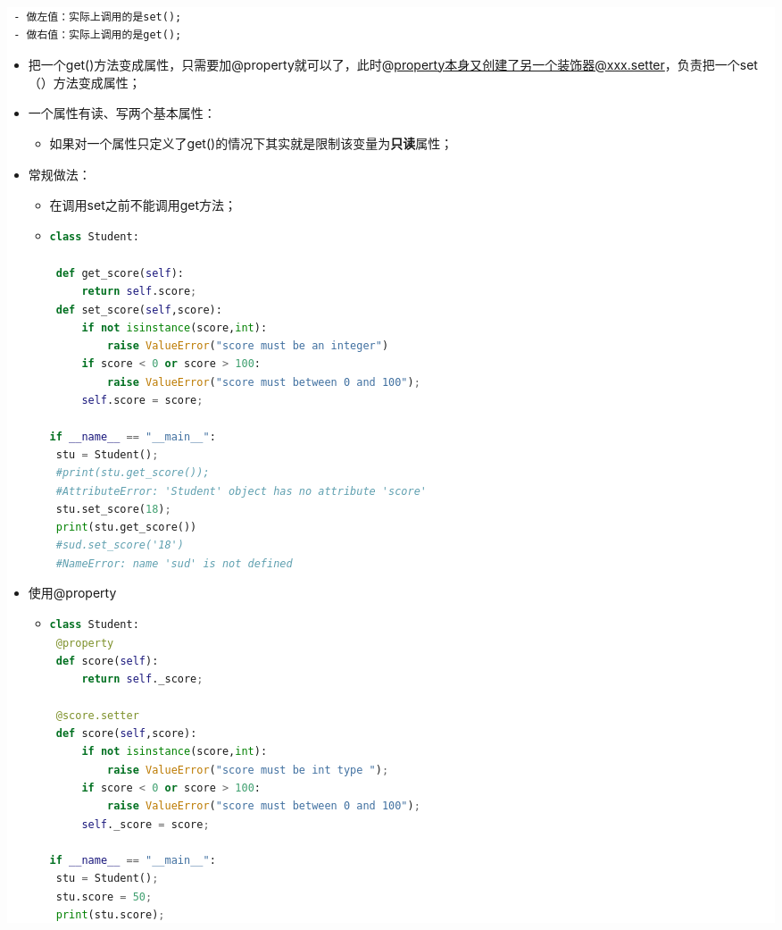      - 做左值：实际上调用的是set();
     - 做右值：实际上调用的是get();

   - 把一个get()方法变成属性，只需要加@property就可以了，此时@property本身又创建了另一个装饰器@xxx.setter，负责把一个set（）方法变成属性；

   - 一个属性有读、写两个基本属性：

     - 如果对一个属性只定义了get()的情况下其实就是限制该变量为**只读**属性；

   - 常规做法：

     - 在调用set之前不能调用get方法；

     - ```python
       class Student:
       
       	def get_score(self):
       		return self.score;
       	def set_score(self,score):
       		if not isinstance(score,int):
       			raise ValueError("score must be an integer")
       		if score < 0 or score > 100:
       			raise ValueError("score must between 0 and 100");
       		self.score = score;
       
       if __name__ == "__main__":
       	stu = Student();
       	#print(stu.get_score());
       	#AttributeError: 'Student' object has no attribute 'score'
       	stu.set_score(18);
       	print(stu.get_score())
       	#sud.set_score('18')
       	#NameError: name 'sud' is not defined
       ```

       

   - 使用@property

     - ```python
       class Student:
       	@property
       	def score(self):
       		return self._score;
       
       	@score.setter
       	def score(self,score):
       		if not isinstance(score,int):
       			raise ValueError("score must be int type ");
       		if score < 0 or score > 100:
       			raise ValueError("score must between 0 and 100");
       		self._score = score;
       
       if __name__ == "__main__":
       	stu = Student();
       	stu.score = 50;
       	print(stu.score);
       ```
